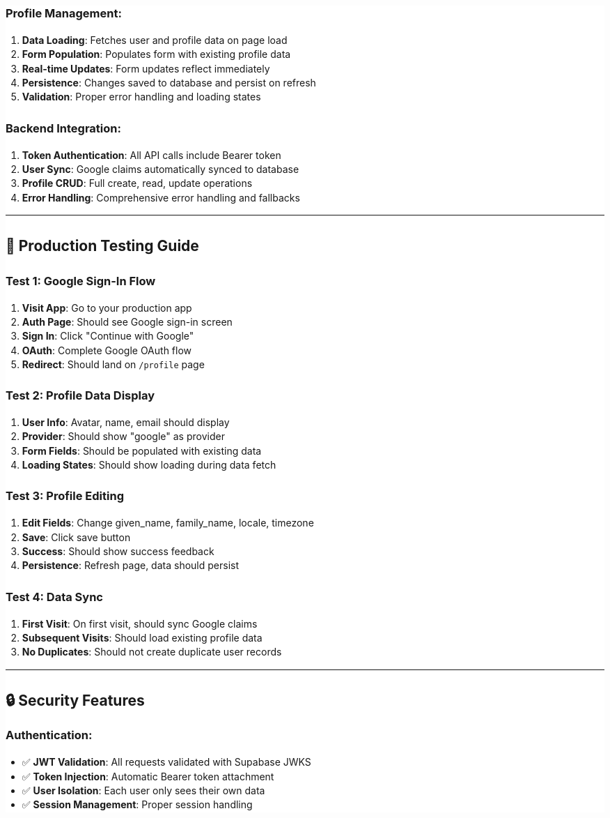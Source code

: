 ### **Profile Management:**
1. **Data Loading**: Fetches user and profile data on page load
2. **Form Population**: Populates form with existing profile data
3. **Real-time Updates**: Form updates reflect immediately
4. **Persistence**: Changes saved to database and persist on refresh
5. **Validation**: Proper error handling and loading states

### **Backend Integration:**
1. **Token Authentication**: All API calls include Bearer token
2. **User Sync**: Google claims automatically synced to database
3. **Profile CRUD**: Full create, read, update operations
4. **Error Handling**: Comprehensive error handling and fallbacks

---

## **🧪 Production Testing Guide**

### **Test 1: Google Sign-In Flow**
1. **Visit App**: Go to your production app
2. **Auth Page**: Should see Google sign-in screen
3. **Sign In**: Click "Continue with Google"
4. **OAuth**: Complete Google OAuth flow
5. **Redirect**: Should land on `/profile` page

### **Test 2: Profile Data Display**
1. **User Info**: Avatar, name, email should display
2. **Provider**: Should show "google" as provider
3. **Form Fields**: Should be populated with existing data
4. **Loading States**: Should show loading during data fetch

### **Test 3: Profile Editing**
1. **Edit Fields**: Change given_name, family_name, locale, timezone
2. **Save**: Click save button
3. **Success**: Should show success feedback
4. **Persistence**: Refresh page, data should persist

### **Test 4: Data Sync**
1. **First Visit**: On first visit, should sync Google claims
2. **Subsequent Visits**: Should load existing profile data
3. **No Duplicates**: Should not create duplicate user records

---

## **🔒 Security Features**

### **Authentication:**
- ✅ **JWT Validation**: All requests validated with Supabase JWKS
- ✅ **Token Injection**: Automatic Bearer token attachment
- ✅ **User Isolation**: Each user only sees their own data
- ✅ **Session Management**: Proper session handling
